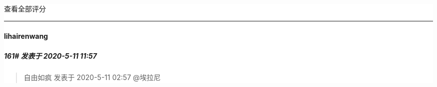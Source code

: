 

查看全部评分






-----

####  lihairenwang  
##### 161#       发表于 2020-5-11 11:57



<blockquote>自由如疯 发表于 2020-5-11 02:57
@埃拉尼

